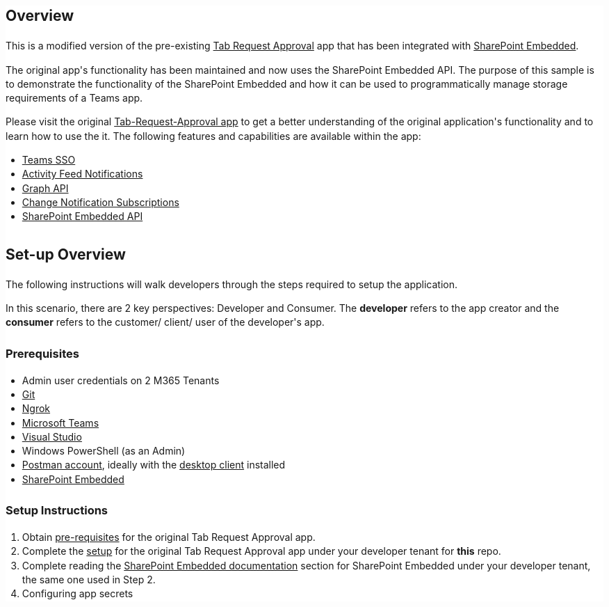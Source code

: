 ## Overview
This is a modified version of the pre-existing [Tab Request Approval](https://github.com/OfficeDev/Microsoft-Teams-Samples/tree/main/samples/tab-request-approval/csharp) app that has been integrated with [SharePoint Embedded](https://learn.microsoft.com/en-us/sharepoint/dev/embedded/overview). 

The original app's functionality has been maintained and now uses the SharePoint Embedded API. The purpose of this sample is to demonstrate the functionality of the SharePoint Embedded and how it can be used to programmatically manage storage requirements of a Teams app.

Please visit the original [Tab-Request-Approval app](https://github.com/OfficeDev/Microsoft-Teams-Samples/tree/main/samples/tab-request-approval/csharp) to get a better understanding of the original application's functionality and to learn how to use the it. The following features and capabilities are available within the app:

- [Teams SSO](https://learn.microsoft.com/en-us/microsoftteams/platform/concepts/authentication/authentication)
- [Activity Feed Notifications](https://learn.microsoft.com/en-us/graph/teams-send-activityfeednotifications?tabs=http)
- [Graph API](https://learn.microsoft.com/en-us/graph/use-the-api)
- [Change Notification Subscriptions](https://learn.microsoft.com/en-us/graph/webhooks)
- [SharePoint Embedded API](https://learn.microsoft.com/en-us/sharepoint/dev/embedded/overview)

## Set-up Overview
The following instructions will walk developers through the steps required to setup the application.

In this scenario, there are 2 key perspectives: Developer and Consumer. The **developer** refers to the app creator and the **consumer** refers to the customer/ client/ user of the developer's app.


### Prerequisites
- Admin user credentials on 2 M365 Tenants
- [Git](https://github.com/git-guides/install-git)
- [Ngrok](https://ngrok.com/download)
- [Microsoft Teams](https://www.microsoft.com/en-ca/microsoft-teams/log-in)
- [Visual Studio](https://visualstudio.microsoft.com/)
- Windows PowerShell (as an Admin)
- [Postman account](https://www.postman.com/), ideally with the [desktop client](https://www.postman.com/downloads/) installed
- [SharePoint Embedded](https://learn.microsoft.com/en-us/sharepoint/dev/embedded/overview)


### Setup Instructions
1. Obtain [pre-requisites](https://github.com/OfficeDev/Microsoft-Teams-Samples/tree/main/samples/tab-request-approval/csharp#prerequisites) for the original Tab Request Approval app.
2. Complete the [setup](https://github.com/OfficeDev/Microsoft-Teams-Samples/tree/main/samples/tab-request-approval/csharp#setup) for the original Tab Request Approval app under your developer tenant for **this** repo.
3. Complete reading the [SharePoint Embedded documentation](https://learn.microsoft.com/en-us/sharepoint/dev/embedded/overview) section for SharePoint Embedded under your developer tenant, the same one used in Step 2.
4. Configuring app secrets
